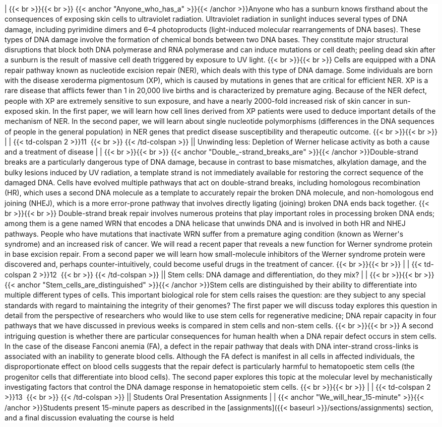 |  {{< br >}}{{< br >}} {{< anchor "Anyone_who_has_a" >}}{{< /anchor >}}Anyone who has a sunburn knows firsthand about the consequences of exposing skin cells to ultraviolet radiation. Ultraviolet radiation in sunlight induces several types of DNA damage, including pyrimidine dimers and 6–4 photoproducts (light-induced molecular rearrangements of DNA bases). These types of DNA damage involve the formation of chemical bonds between two DNA bases. They constitute major structural disruptions that block both DNA polymerase and RNA polymerase and can induce mutations or cell death; peeling dead skin after a sunburn is the result of massive cell death triggered by exposure to UV light. {{< br >}}{{< br >}} Cells are equipped with a DNA repair pathway known as nucleotide excision repair (NER), which deals with this type of DNA damage. Some individuals are born with the disease xeroderma pigmentosum (XP), which is caused by mutations in genes that are critical for efficient NER. XP is a rare disease that afflicts fewer than 1 in 20,000 live births and is characterized by premature aging. Because of the NER defect, people with XP are extremely sensitive to sun exposure, and have a nearly 2000-fold increased risk of skin cancer in sun-exposed skin. In the first paper, we will learn how cell lines derived from XP patients were used to deduce important details of the mechanism of NER. In the second paper, we will learn about single nucleotide polymorphisms (differences in the DNA sequences of people in the general population) in NER genes that predict disease susceptibility and therapeutic outcome. {{< br >}}{{< br >}}  |
| {{< td-colspan 2 >}}11   {{< br >}} {{< /td-colspan >}} || Unwinding less: Depletion of Werner helicase activity as both a cause and a treatment of disease |
|  {{< br >}}{{< br >}} {{< anchor "Double_-strand_breaks_are" >}}{{< /anchor >}}Double-strand breaks are a particularly dangerous type of DNA damage, because in contrast to base mismatches, alkylation damage, and the bulky lesions induced by UV radiation, a template strand is not immediately available for restoring the correct sequence of the damaged DNA. Cells have evolved multiple pathways that act on double-strand breaks, including homologous recombination (HR), which uses a second DNA molecule as a template to accurately repair the broken DNA molecule, and non-homologous end joining (NHEJ), which is a more error-prone pathway that involves directly ligating (joining) broken DNA ends back together. {{< br >}}{{< br >}} Double-strand break repair involves numerous proteins that play important roles in processing broken DNA ends; among them is a gene named WRN that encodes a DNA helicase that unwinds DNA and is involved in both HR and NHEJ pathways. People who have mutations that inactivate WRN suffer from a premature aging condition (known as Werner's syndrome) and an increased risk of cancer. We will read a recent paper that reveals a new function for Werner syndrome protein in base excision repair. From a second paper we will learn how small-molecule inhibitors of the Werner syndrome protein were discovered and, perhaps counter-intuitively, could become useful drugs in the treatment of cancer. {{< br >}}{{< br >}}  |
| {{< td-colspan 2 >}}12   {{< br >}} {{< /td-colspan >}} || Stem cells: DNA damage and differentiation, do they mix? |
|  {{< br >}}{{< br >}} {{< anchor "Stem_cells_are_distinguished" >}}{{< /anchor >}}Stem cells are distinguished by their ability to differentiate into multiple different types of cells. This important biological role for stem cells raises the question: are they subject to any special standards with regard to maintaining the integrity of their genomes? The first paper we will discuss today explores this question in detail from the perspective of researchers who would like to use stem cells for regenerative medicine; DNA repair capacity in four pathways that we have discussed in previous weeks is compared in stem cells and non-stem cells. {{< br >}}{{< br >}} A second intriguing question is whether there are particular consequences for human health when a DNA repair defect occurs in stem cells. In the case of the disease Fanconi anemia (FA), a defect in the repair pathway that deals with DNA inter-strand cross-links is associated with an inability to generate blood cells. Although the FA defect is manifest in all cells in affected individuals, the disproportionate effect on blood cells suggests that the repair defect is particularly harmful to hematopoetic stem cells (the progenitor cells that differentiate into blood cells). The second paper explores this topic at the molecular level by mechanistically investigating factors that control the DNA damage response in hematopoietic stem cells. {{< br >}}{{< br >}}  |
| {{< td-colspan 2 >}}13   {{< br >}} {{< /td-colspan >}} || Students Oral Presentation Assignments |
| {{< anchor "We_will_hear_15-minute" >}}{{< /anchor >}}Students present 15-minute papers as described in the [assignments]({{< baseurl >}}/sections/assignments) section, and a final discussion evaluating the course is held